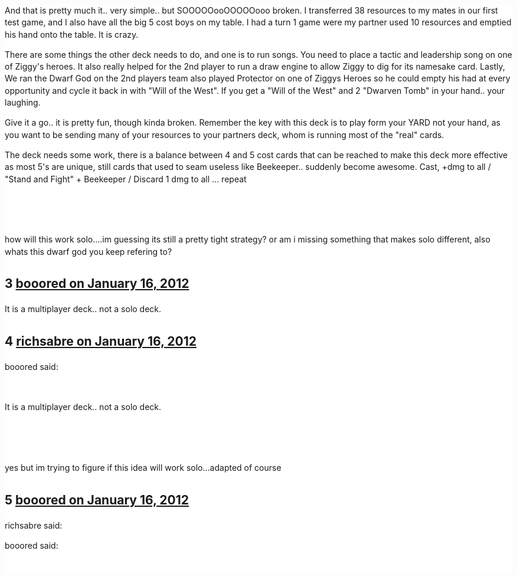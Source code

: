 And that is pretty much it.. very simple.. but SOOOOOooOOOOOooo broken. I transferred 38 resources to my mates in our first test game, and I also have all the big 5 cost boys on my table. I had a turn 1 game were my partner used 10 resources and emptied his hand onto the table. It is crazy.

There are some things the other deck needs to do, and one is to run songs. You need to place a tactic and leadership song on one of Ziggy's heroes. It also really helped for the 2nd player to run a draw engine to allow Ziggy to dig for its namesake card. Lastly, We ran the Dwarf God on the 2nd players team also played Protector on one of Ziggys Heroes so he could empty his had at every opportunity and cycle it back in with "Will of the West". If you get a "Will of the West" and 2 "Dwarven Tomb" in your hand.. your laughing.

Give it a go.. it is pretty fun, though kinda broken. Remember the key with this deck is to play form your YARD not your hand, as you want to be sending many of your resources to your partners deck, whom is running most of the "real" cards.

The deck needs some work, there is a balance between 4 and 5 cost cards that can be reached to make this deck more effective as most 5's are unique, still cards that used to seam useless like Beekeeper.. suddenly become awesome. Cast, +dmg to all / "Stand and Fight" + Beekeeper / Discard 1 dmg to all ... repeat

 

 

how will this work solo....im guessing its still a pretty tight strategy? or am i missing something that makes solo different, also whats this dwarf god you keep refering to?

## 3 [booored on January 16, 2012](https://community.fantasyflightgames.com/topic/59053-dose-this-deck-break-multiplayer-ziggy/?do=findComment&comment=580282)

It is a multiplayer deck.. not a solo deck.

## 4 [richsabre on January 16, 2012](https://community.fantasyflightgames.com/topic/59053-dose-this-deck-break-multiplayer-ziggy/?do=findComment&comment=580283)

booored said:

 

It is a multiplayer deck.. not a solo deck.

 

 

yes but im trying to figure if this idea will work solo...adapted of course

## 5 [booored on January 16, 2012](https://community.fantasyflightgames.com/topic/59053-dose-this-deck-break-multiplayer-ziggy/?do=findComment&comment=580287)

richsabre said:

booored said:

 

